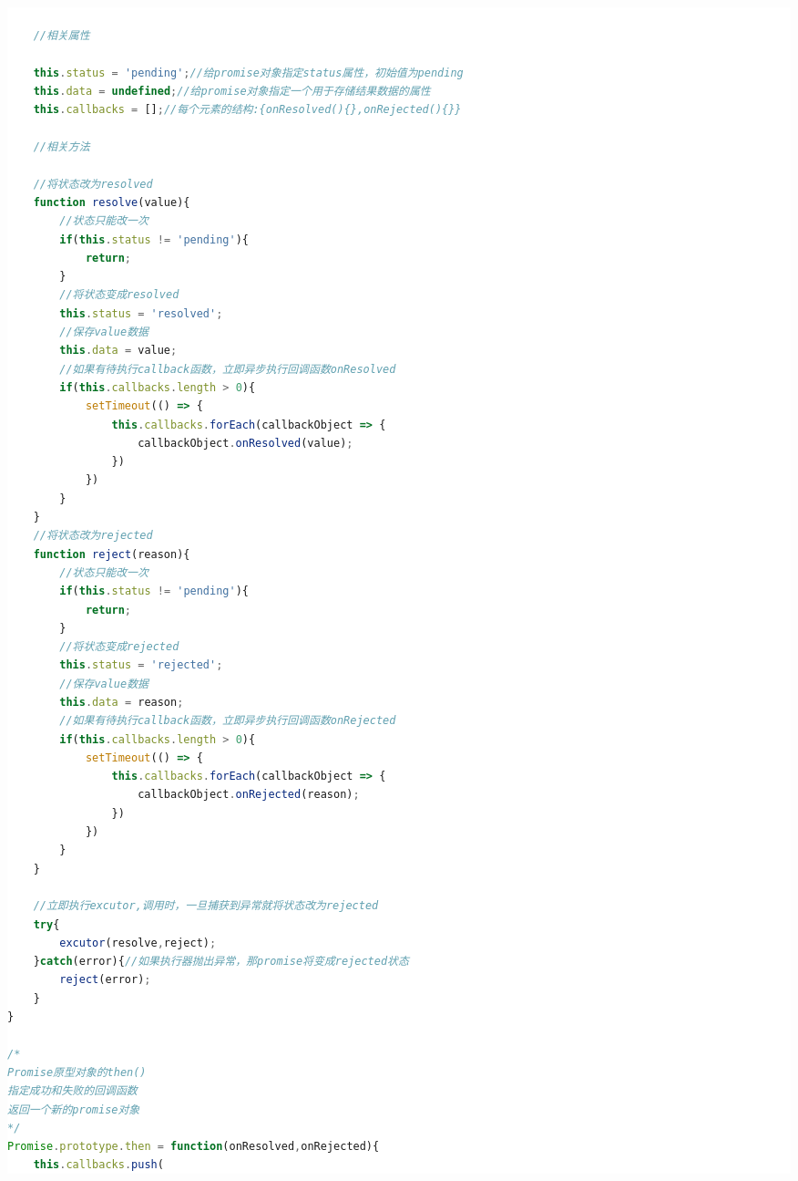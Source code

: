 ```javascript

    //相关属性

    this.status = 'pending';//给promise对象指定status属性，初始值为pending
    this.data = undefined;//给promise对象指定一个用于存储结果数据的属性
    this.callbacks = [];//每个元素的结构:{onResolved(){},onRejected(){}}  

    //相关方法

    //将状态改为resolved
    function resolve(value){
        //状态只能改一次
        if(this.status != 'pending'){
            return;
        }
        //将状态变成resolved
        this.status = 'resolved';
        //保存value数据
        this.data = value;
        //如果有待执行callback函数，立即异步执行回调函数onResolved
        if(this.callbacks.length > 0){
            setTimeout(() => {
                this.callbacks.forEach(callbackObject => {
                    callbackObject.onResolved(value);
                })
            })
        }
    }
    //将状态改为rejected
    function reject(reason){
        //状态只能改一次
        if(this.status != 'pending'){
            return;
        }
        //将状态变成rejected
        this.status = 'rejected';
        //保存value数据
        this.data = reason;
        //如果有待执行callback函数，立即异步执行回调函数onRejected
        if(this.callbacks.length > 0){
            setTimeout(() => {
                this.callbacks.forEach(callbackObject => {
                    callbackObject.onRejected(reason);
                })
            })
        }
    }

    //立即执行excutor,调用时，一旦捕获到异常就将状态改为rejected
    try{
        excutor(resolve,reject);
    }catch(error){//如果执行器抛出异常，那promise将变成rejected状态
        reject(error);
    }
}

/*
Promise原型对象的then()
指定成功和失败的回调函数
返回一个新的promise对象
*/
Promise.prototype.then = function(onResolved,onRejected){
    this.callbacks.push(
```